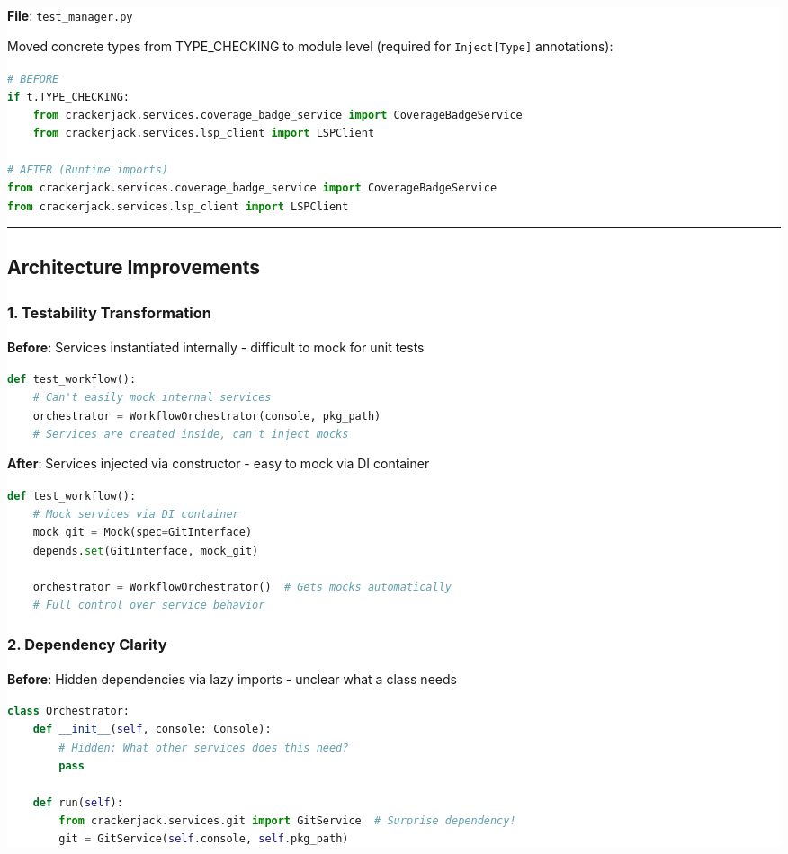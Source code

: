 **File**: `test_manager.py`

Moved concrete types from TYPE_CHECKING to module level (required for `Inject[Type]` annotations):
```python
# BEFORE
if t.TYPE_CHECKING:
    from crackerjack.services.coverage_badge_service import CoverageBadgeService
    from crackerjack.services.lsp_client import LSPClient

# AFTER (Runtime imports)
from crackerjack.services.coverage_badge_service import CoverageBadgeService
from crackerjack.services.lsp_client import LSPClient
```

---

## Architecture Improvements

### 1. Testability Transformation

**Before**: Services instantiated internally - difficult to mock for unit tests

```python
def test_workflow():
    # Can't easily mock internal services
    orchestrator = WorkflowOrchestrator(console, pkg_path)
    # Services are created inside, can't inject mocks
```

**After**: Services injected via constructor - easy to mock via DI container

```python
def test_workflow():
    # Mock services via DI container
    mock_git = Mock(spec=GitInterface)
    depends.set(GitInterface, mock_git)

    orchestrator = WorkflowOrchestrator()  # Gets mocks automatically
    # Full control over service behavior
```

### 2. Dependency Clarity

**Before**: Hidden dependencies via lazy imports - unclear what a class needs

```python
class Orchestrator:
    def __init__(self, console: Console):
        # Hidden: What other services does this need?
        pass

    def run(self):
        from crackerjack.services.git import GitService  # Surprise dependency!
        git = GitService(self.console, self.pkg_path)
```
